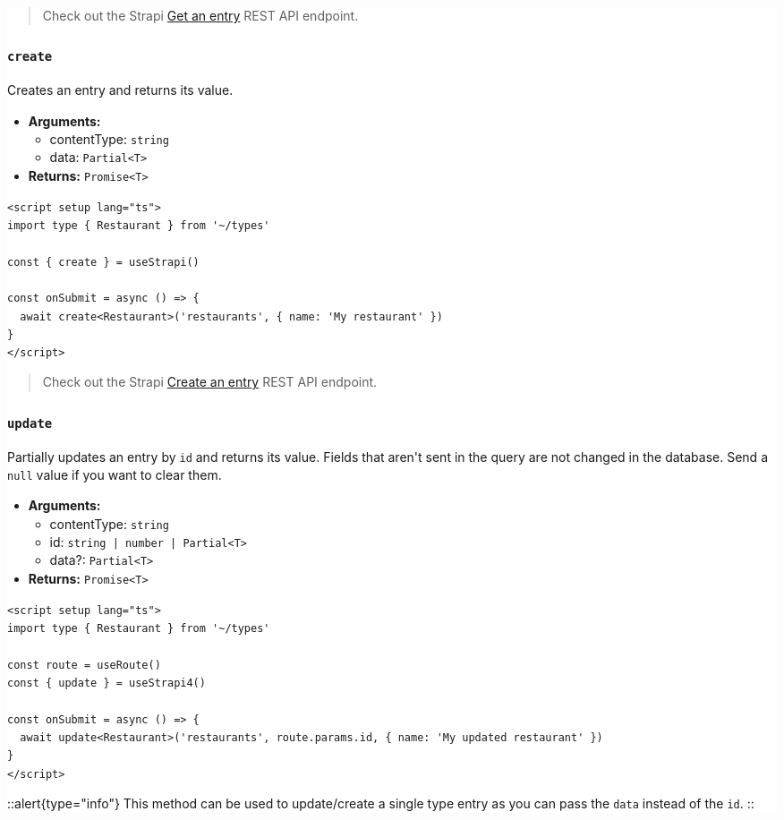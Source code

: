 > Check out the Strapi [Get an entry](https://docs.strapi.io/developer-docs/latest/developer-resources/database-apis-reference/rest-api.html#get-an-entry) REST API endpoint.

### `create`

Creates an entry and returns its value.

- **Arguments:**
  - contentType: `string`
  - data: `Partial<T>`
- **Returns:** `Promise<T>`

```vue
<script setup lang="ts">
import type { Restaurant } from '~/types'

const { create } = useStrapi()

const onSubmit = async () => {
  await create<Restaurant>('restaurants', { name: 'My restaurant' })
}
</script>
```

> Check out the Strapi [Create an entry](https://docs.strapi.io/developer-docs/latest/developer-resources/database-apis-reference/rest-api.html#create-an-entry) REST API endpoint.

### `update`

Partially updates an entry by `id` and returns its value. Fields that aren't sent in the query are not changed in the database. Send a `null` value if you want to clear them.

- **Arguments:**
  - contentType: `string`
  - id: `string | number | Partial<T>`
  - data?: `Partial<T>`
- **Returns:** `Promise<T>`

```vue
<script setup lang="ts">
import type { Restaurant } from '~/types'

const route = useRoute()
const { update } = useStrapi4()

const onSubmit = async () => {
  await update<Restaurant>('restaurants', route.params.id, { name: 'My updated restaurant' })
}
</script>
```

::alert{type="info"}
This method can be used to update/create a single type entry as you can pass the `data` instead of the `id`.
::

